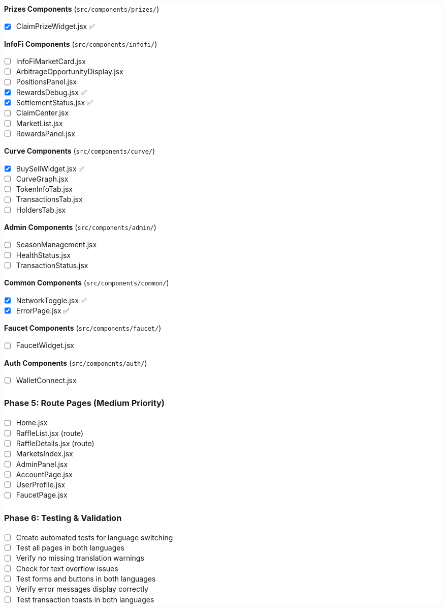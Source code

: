 **Prizes Components** (`src/components/prizes/`)

- [x] ClaimPrizeWidget.jsx ✅

**InfoFi Components** (`src/components/infofi/`)

- [ ] InfoFiMarketCard.jsx
- [ ] ArbitrageOpportunityDisplay.jsx
- [ ] PositionsPanel.jsx
- [x] RewardsDebug.jsx ✅
- [x] SettlementStatus.jsx ✅
- [ ] ClaimCenter.jsx
- [ ] MarketList.jsx
- [ ] RewardsPanel.jsx

**Curve Components** (`src/components/curve/`)

- [x] BuySellWidget.jsx ✅
- [ ] CurveGraph.jsx
- [ ] TokenInfoTab.jsx
- [ ] TransactionsTab.jsx
- [ ] HoldersTab.jsx

**Admin Components** (`src/components/admin/`)

- [ ] SeasonManagement.jsx
- [ ] HealthStatus.jsx
- [ ] TransactionStatus.jsx

**Common Components** (`src/components/common/`)

- [x] NetworkToggle.jsx ✅
- [x] ErrorPage.jsx ✅

**Faucet Components** (`src/components/faucet/`)

- [ ] FaucetWidget.jsx

**Auth Components** (`src/components/auth/`)

- [ ] WalletConnect.jsx

### Phase 5: Route Pages (Medium Priority)

- [ ] Home.jsx
- [ ] RaffleList.jsx (route)
- [ ] RaffleDetails.jsx (route)
- [ ] MarketsIndex.jsx
- [ ] AdminPanel.jsx
- [ ] AccountPage.jsx
- [ ] UserProfile.jsx
- [ ] FaucetPage.jsx

### Phase 6: Testing & Validation

- [ ] Create automated tests for language switching
- [ ] Test all pages in both languages
- [ ] Verify no missing translation warnings
- [ ] Check for text overflow issues
- [ ] Test forms and buttons in both languages
- [ ] Verify error messages display correctly
- [ ] Test transaction toasts in both languages
